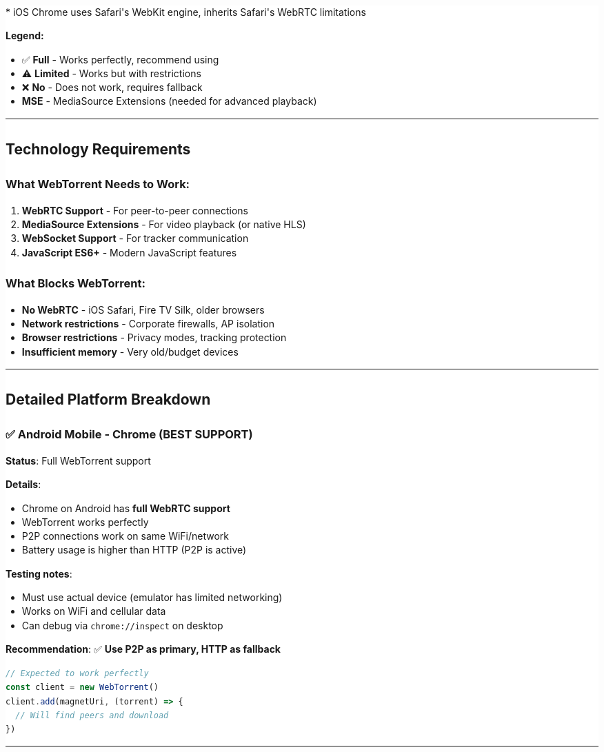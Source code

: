 \* iOS Chrome uses Safari's WebKit engine, inherits Safari's WebRTC limitations

**Legend:**
- ✅ **Full** - Works perfectly, recommend using
- ⚠️ **Limited** - Works but with restrictions
- ❌ **No** - Does not work, requires fallback
- **MSE** - MediaSource Extensions (needed for advanced playback)

---

## Technology Requirements

### What WebTorrent Needs to Work:

1. **WebRTC Support** - For peer-to-peer connections
2. **MediaSource Extensions** - For video playback (or native HLS)
3. **WebSocket Support** - For tracker communication
4. **JavaScript ES6+** - Modern JavaScript features

### What Blocks WebTorrent:

- **No WebRTC** - iOS Safari, Fire TV Silk, older browsers
- **Network restrictions** - Corporate firewalls, AP isolation
- **Browser restrictions** - Privacy modes, tracking protection
- **Insufficient memory** - Very old/budget devices

---

## Detailed Platform Breakdown

### ✅ Android Mobile - Chrome (BEST SUPPORT)

**Status**: Full WebTorrent support

**Details**:
- Chrome on Android has **full WebRTC support**
- WebTorrent works perfectly
- P2P connections work on same WiFi/network
- Battery usage is higher than HTTP (P2P is active)

**Testing notes**:
- Must use actual device (emulator has limited networking)
- Works on WiFi and cellular data
- Can debug via `chrome://inspect` on desktop

**Recommendation**: ✅ **Use P2P as primary, HTTP as fallback**

```javascript
// Expected to work perfectly
const client = new WebTorrent()
client.add(magnetUri, (torrent) => {
  // Will find peers and download
})
```

---